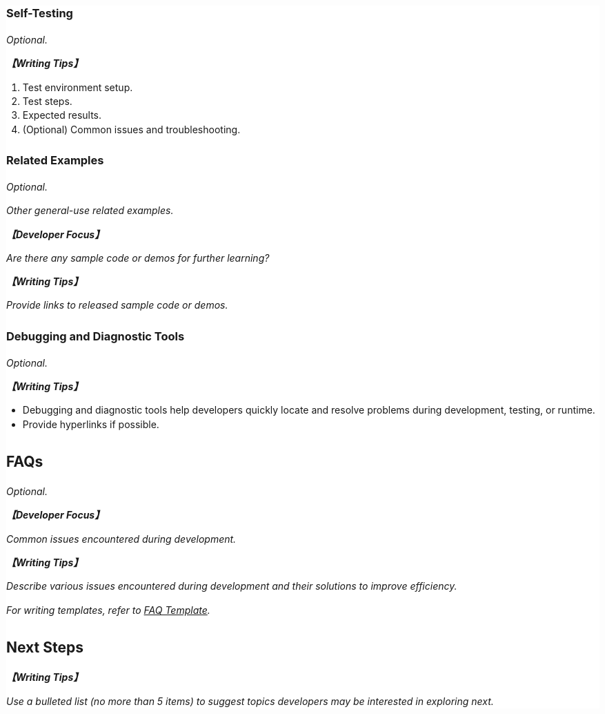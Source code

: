 ### Self-Testing

_Optional._

**_【Writing Tips】_**

1. Test environment setup.  
2. Test steps.  
3. Expected results.  
4. (Optional) Common issues and troubleshooting.

### Related Examples

_Optional._

_Other general-use related examples._

**_【Developer Focus】_**

_Are there any sample code or demos for further learning?_

**_【Writing Tips】_**

_Provide links to released sample code or demos._

### Debugging and Diagnostic Tools

_Optional._

**_【Writing Tips】_**

- Debugging and diagnostic tools help developers quickly locate and resolve problems during development, testing, or runtime.  
- Provide hyperlinks if possible.

## FAQs

_Optional._

**_【Developer Focus】_**

_Common issues encountered during development._

**_【Writing Tips】_**

_Describe various issues encountered during development and their solutions to improve efficiency._

_For writing templates, refer to [FAQ Template](./faq_template.md)._

## Next Steps

**_【Writing Tips】_**

_Use a bulleted list (no more than 5 items) to suggest topics developers may be interested in exploring next._


